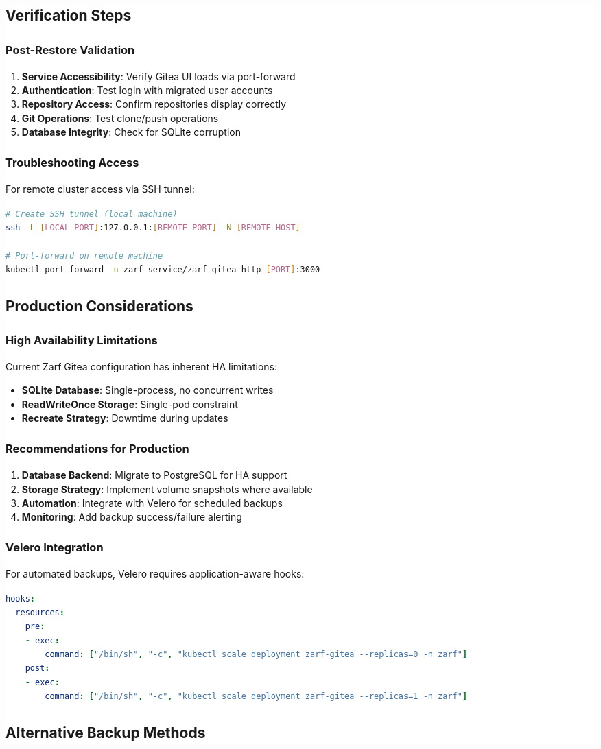 ## Verification Steps

### Post-Restore Validation
1. **Service Accessibility**: Verify Gitea UI loads via port-forward
2. **Authentication**: Test login with migrated user accounts
3. **Repository Access**: Confirm repositories display correctly
4. **Git Operations**: Test clone/push operations
5. **Database Integrity**: Check for SQLite corruption

### Troubleshooting Access

For remote cluster access via SSH tunnel:
```bash
# Create SSH tunnel (local machine)
ssh -L [LOCAL-PORT]:127.0.0.1:[REMOTE-PORT] -N [REMOTE-HOST]

# Port-forward on remote machine
kubectl port-forward -n zarf service/zarf-gitea-http [PORT]:3000
```

## Production Considerations

### High Availability Limitations
Current Zarf Gitea configuration has inherent HA limitations:
- **SQLite Database**: Single-process, no concurrent writes
- **ReadWriteOnce Storage**: Single-pod constraint
- **Recreate Strategy**: Downtime during updates

### Recommendations for Production
1. **Database Backend**: Migrate to PostgreSQL for HA support
2. **Storage Strategy**: Implement volume snapshots where available
3. **Automation**: Integrate with Velero for scheduled backups
4. **Monitoring**: Add backup success/failure alerting

### Velero Integration
For automated backups, Velero requires application-aware hooks:
```yaml
hooks:
  resources:
    pre:
    - exec:
        command: ["/bin/sh", "-c", "kubectl scale deployment zarf-gitea --replicas=0 -n zarf"]
    post:
    - exec:
        command: ["/bin/sh", "-c", "kubectl scale deployment zarf-gitea --replicas=1 -n zarf"]
```

## Alternative Backup Methods
